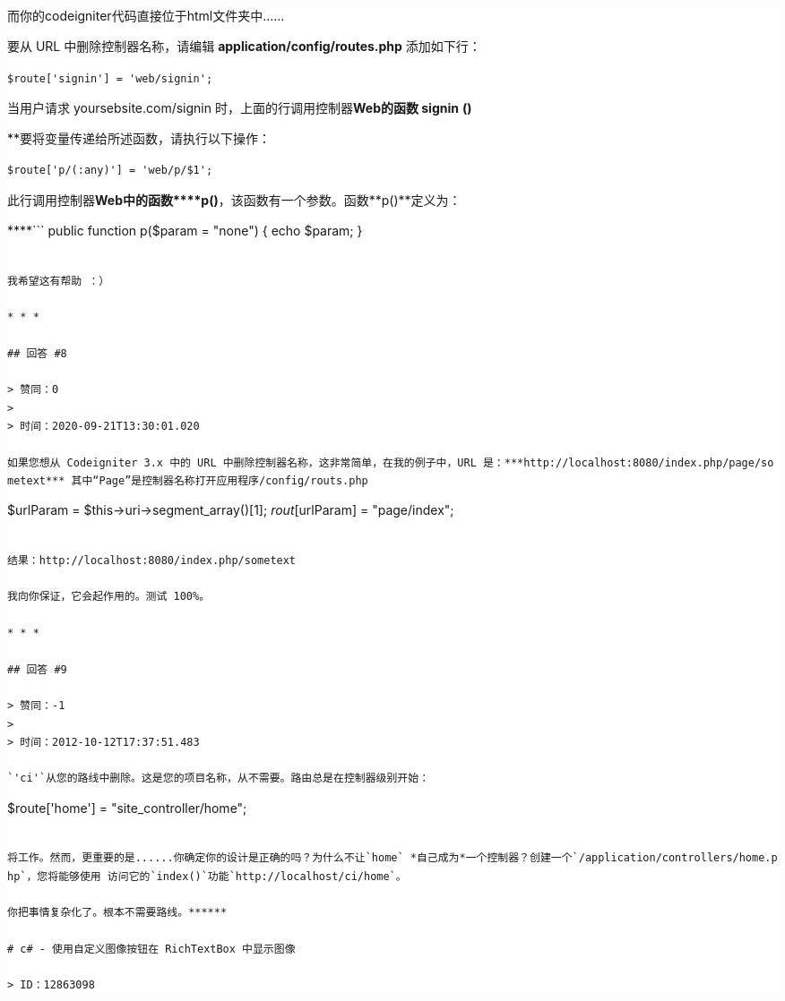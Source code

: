 而你的codeigniter代码直接位于html文件夹中......

要从 URL 中删除控制器名称，请编辑 **application/config/routes.php** 添加如下行：

```
$route['signin'] = 'web/signin'; 
```

当用户请求 yoursebsite.com/signin 时，上面的行调用控制器**Web的函数 signin** **()**

 **要将变量传递给所述函数，请执行以下操作：

```
$route['p/(:any)'] = 'web/p/$1'; 
```

此行调用控制器**Web中的函数****p()**，该函数有一个参数。函数**p()**定义为：

 ****```
public function p($param = "none") {
    echo $param;
} 
```

我希望这有帮助 ：）

* * *

## 回答 #8

> 赞同：0
> 
> 时间：2020-09-21T13:30:01.020

如果您想从 Codeigniter 3.x 中的 URL 中删除控制器名称，这非常简单，在我的例子中，URL 是：***http://localhost:8080/index.php/page/sometext*** 其中“Page”是控制器名称打开应用程序/config/routs.php

```
$urlParam = $this->uri->segment_array()[1];
$rout[$urlParam] = "page/index"; 
```

结果：http://localhost:8080/index.php/sometext

我向你保证，它会起作用的。测试 100%。

* * *

## 回答 #9

> 赞同：-1
> 
> 时间：2012-10-12T17:37:51.483

`'ci'`从您的路线中删除。这是您的项目名称，从不需要。路由总是在控制器级别开始：

```
$route['home'] = "site_controller/home"; 
```

将工作。然而，更重要的是......你确定你的设计是正确的吗？为什么不让`home` *自己成为*一个控制器？创建一个`/application/controllers/home.php`，您将能够使用 访问它的`index()`功能`http://localhost/ci/home`。

你把事情复杂化了。根本不需要路线。******

# c# - 使用自定义图像按钮在 RichTextBox 中显示图像

> ID：12863098
```